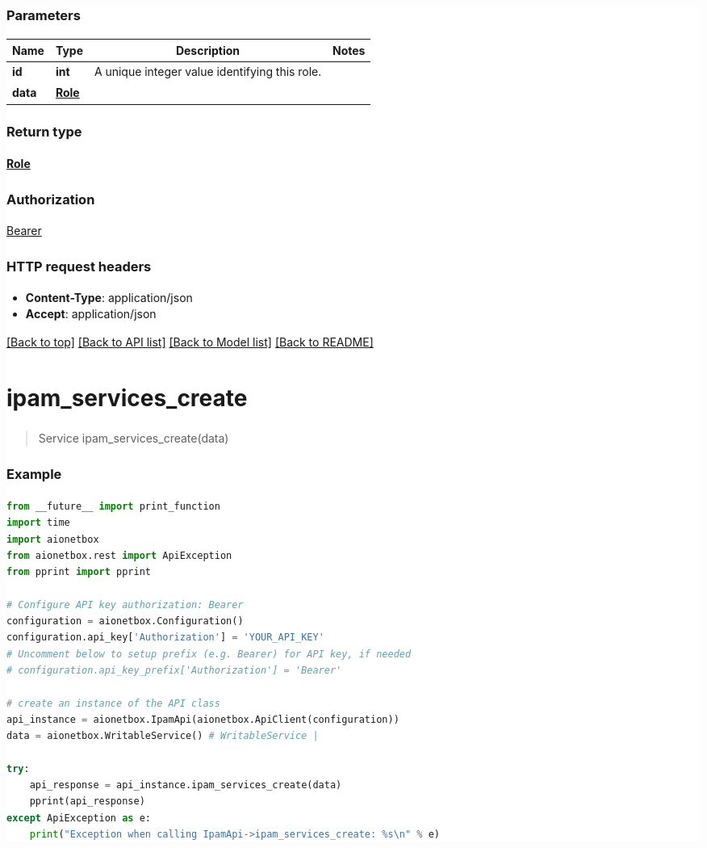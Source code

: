 ### Parameters

Name | Type | Description  | Notes
------------- | ------------- | ------------- | -------------
 **id** | **int**| A unique integer value identifying this role. | 
 **data** | [**Role**](Role.md)|  | 

### Return type

[**Role**](Role.md)

### Authorization

[Bearer](../README.md#Bearer)

### HTTP request headers

 - **Content-Type**: application/json
 - **Accept**: application/json

[[Back to top]](#) [[Back to API list]](../README.md#documentation-for-api-endpoints) [[Back to Model list]](../README.md#documentation-for-models) [[Back to README]](../README.md)

# **ipam_services_create**
> Service ipam_services_create(data)





### Example
```python
from __future__ import print_function
import time
import aionetbox
from aionetbox.rest import ApiException
from pprint import pprint

# Configure API key authorization: Bearer
configuration = aionetbox.Configuration()
configuration.api_key['Authorization'] = 'YOUR_API_KEY'
# Uncomment below to setup prefix (e.g. Bearer) for API key, if needed
# configuration.api_key_prefix['Authorization'] = 'Bearer'

# create an instance of the API class
api_instance = aionetbox.IpamApi(aionetbox.ApiClient(configuration))
data = aionetbox.WritableService() # WritableService | 

try:
    api_response = api_instance.ipam_services_create(data)
    pprint(api_response)
except ApiException as e:
    print("Exception when calling IpamApi->ipam_services_create: %s\n" % e)
```
